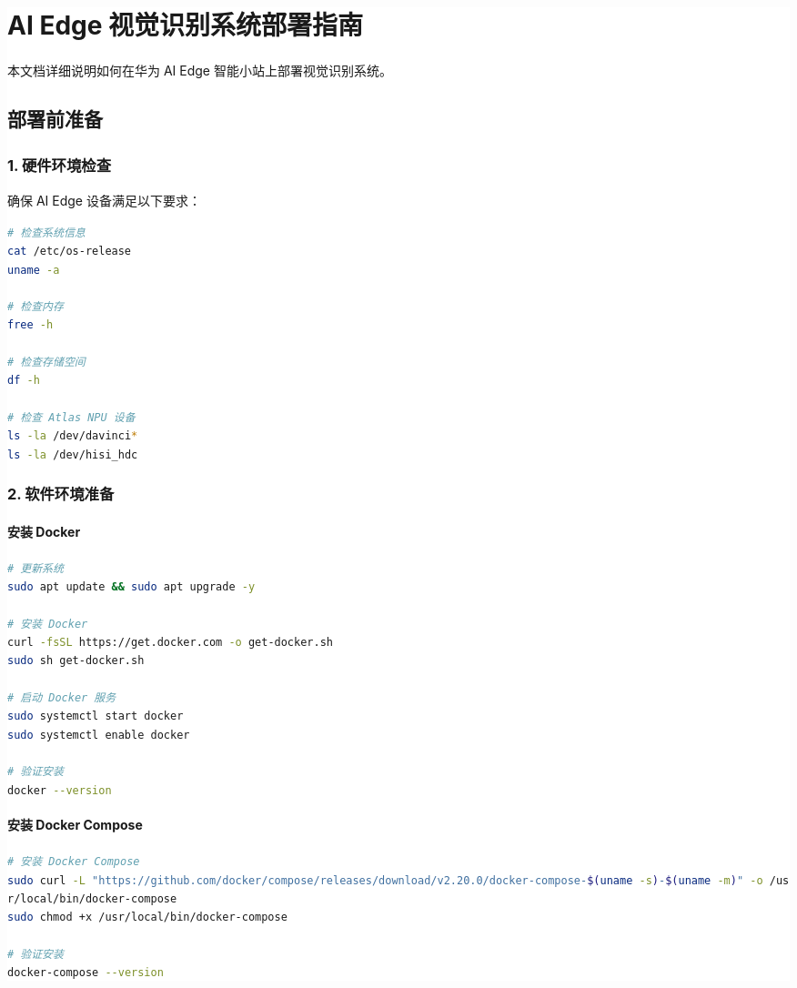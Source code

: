 # AI Edge 视觉识别系统部署指南

本文档详细说明如何在华为 AI Edge 智能小站上部署视觉识别系统。

## 部署前准备

### 1. 硬件环境检查

确保 AI Edge 设备满足以下要求：

```bash
# 检查系统信息
cat /etc/os-release
uname -a

# 检查内存
free -h

# 检查存储空间
df -h

# 检查 Atlas NPU 设备
ls -la /dev/davinci*
ls -la /dev/hisi_hdc
```

### 2. 软件环境准备

#### 安装 Docker

```bash
# 更新系统
sudo apt update && sudo apt upgrade -y

# 安装 Docker
curl -fsSL https://get.docker.com -o get-docker.sh
sudo sh get-docker.sh

# 启动 Docker 服务
sudo systemctl start docker
sudo systemctl enable docker

# 验证安装
docker --version
```

#### 安装 Docker Compose

```bash
# 安装 Docker Compose
sudo curl -L "https://github.com/docker/compose/releases/download/v2.20.0/docker-compose-$(uname -s)-$(uname -m)" -o /usr/local/bin/docker-compose
sudo chmod +x /usr/local/bin/docker-compose

# 验证安装
docker-compose --version
```

